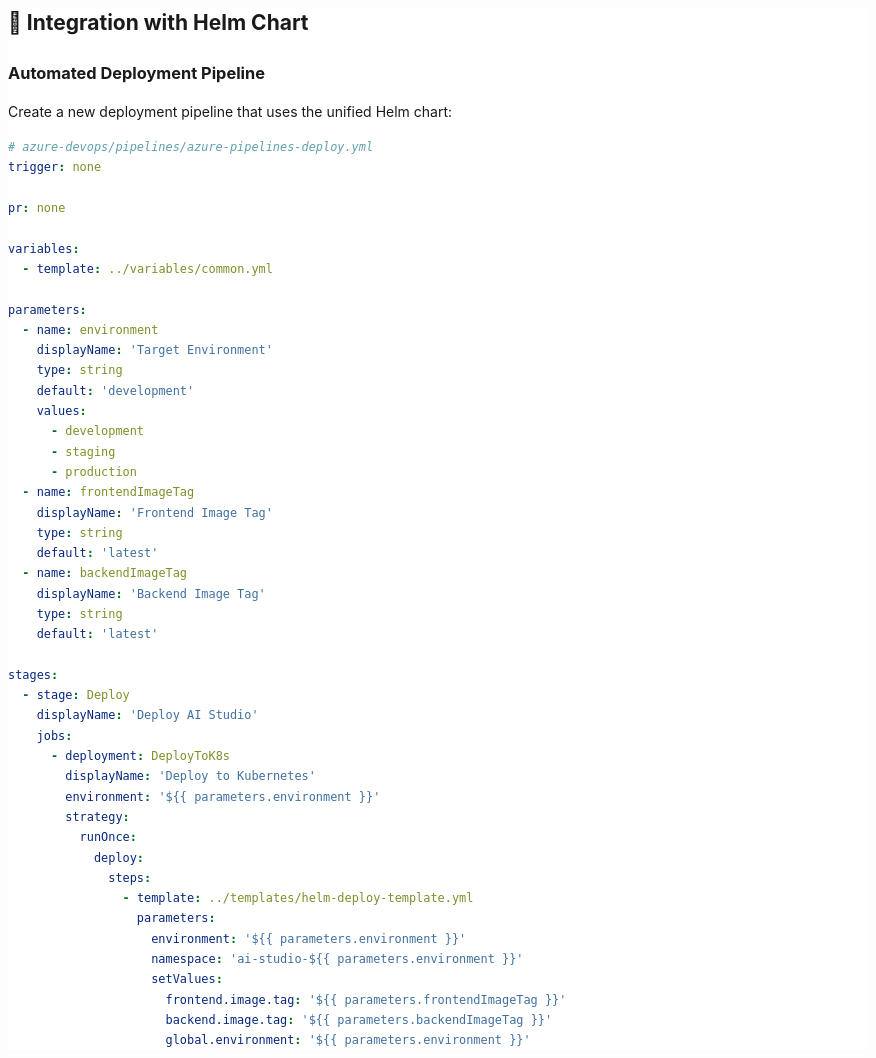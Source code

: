## 🔄 Integration with Helm Chart

### Automated Deployment Pipeline

Create a new deployment pipeline that uses the unified Helm chart:

```yaml
# azure-devops/pipelines/azure-pipelines-deploy.yml
trigger: none

pr: none

variables:
  - template: ../variables/common.yml

parameters:
  - name: environment
    displayName: 'Target Environment'
    type: string
    default: 'development'
    values:
      - development
      - staging
      - production
  - name: frontendImageTag
    displayName: 'Frontend Image Tag'
    type: string
    default: 'latest'
  - name: backendImageTag
    displayName: 'Backend Image Tag'
    type: string
    default: 'latest'

stages:
  - stage: Deploy
    displayName: 'Deploy AI Studio'
    jobs:
      - deployment: DeployToK8s
        displayName: 'Deploy to Kubernetes'
        environment: '${{ parameters.environment }}'
        strategy:
          runOnce:
            deploy:
              steps:
                - template: ../templates/helm-deploy-template.yml
                  parameters:
                    environment: '${{ parameters.environment }}'
                    namespace: 'ai-studio-${{ parameters.environment }}'
                    setValues:
                      frontend.image.tag: '${{ parameters.frontendImageTag }}'
                      backend.image.tag: '${{ parameters.backendImageTag }}'
                      global.environment: '${{ parameters.environment }}'
```
